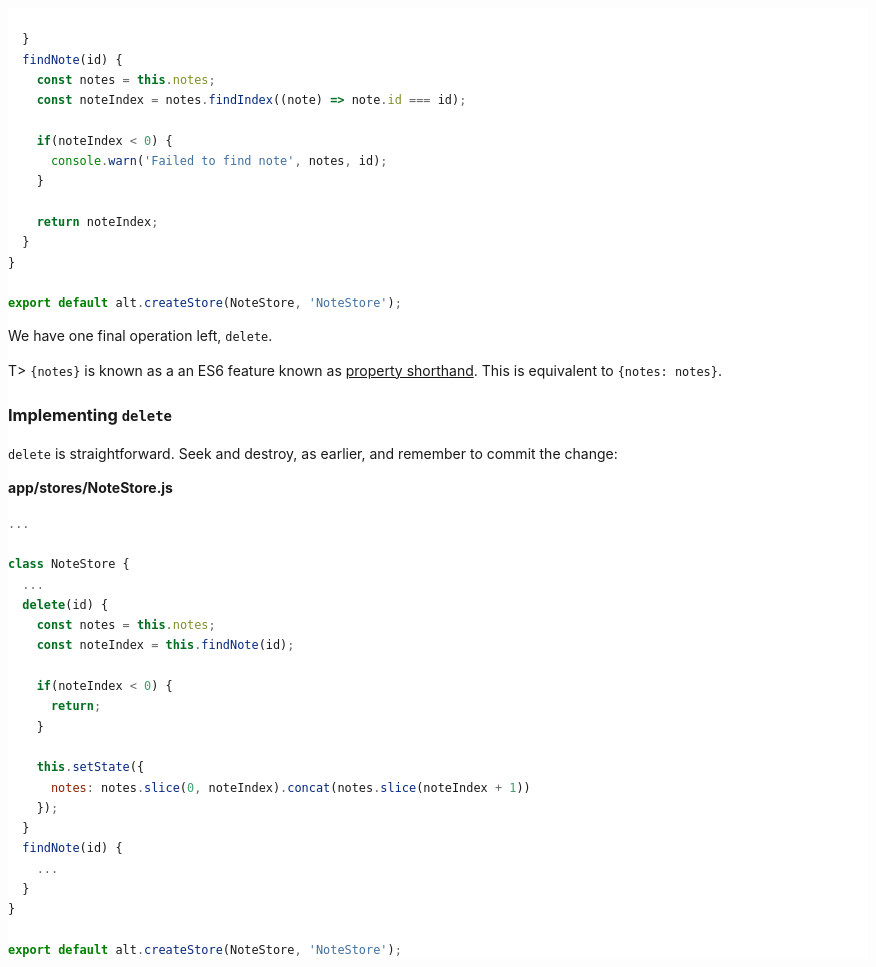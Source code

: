 ```javascript

  }
  findNote(id) {
    const notes = this.notes;
    const noteIndex = notes.findIndex((note) => note.id === id);

    if(noteIndex < 0) {
      console.warn('Failed to find note', notes, id);
    }

    return noteIndex;
  }
}

export default alt.createStore(NoteStore, 'NoteStore');
```

We have one final operation left, `delete`.

T> `{notes}` is known as a an ES6 feature known as [property shorthand](https://developer.mozilla.org/en-US/docs/Web/JavaScript/Reference/Operators/Object_initializer). This is equivalent to `{notes: notes}`.

### Implementing `delete`

`delete` is straightforward. Seek and destroy, as earlier, and remember to commit the change:

**app/stores/NoteStore.js**

```javascript
...

class NoteStore {
  ...
  delete(id) {
    const notes = this.notes;
    const noteIndex = this.findNote(id);

    if(noteIndex < 0) {
      return;
    }

    this.setState({
      notes: notes.slice(0, noteIndex).concat(notes.slice(noteIndex + 1))
    });
  }
  findNote(id) {
    ...
  }
}

export default alt.createStore(NoteStore, 'NoteStore');
```

